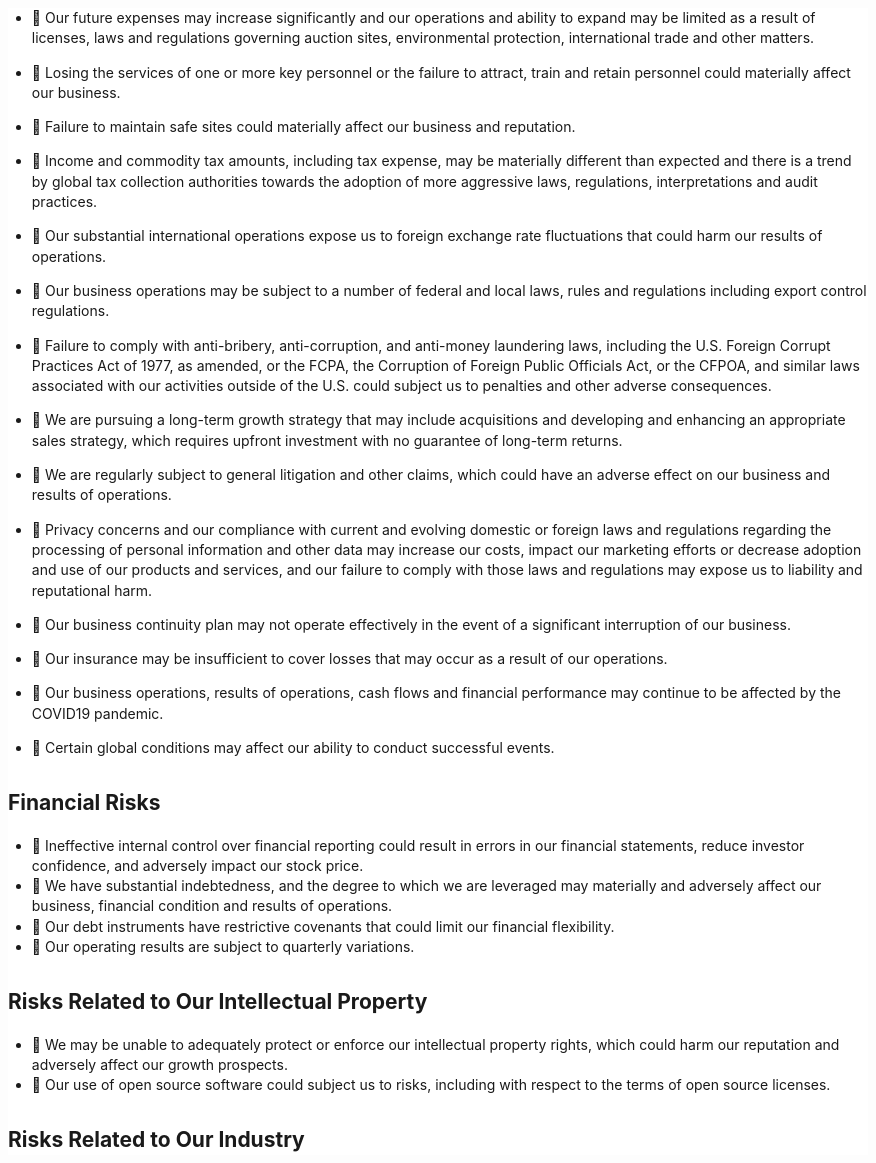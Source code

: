 -  Our future expenses may increase significantly and our operations and ability to expand may be limited as a result of licenses, laws and regulations governing auction sites, environmental protection, international trade and other matters.
-  Losing the services of one or more key personnel or the failure to attract, train and retain personnel could materially affect our business.
-  Failure to maintain safe sites could materially affect our business and reputation.
-  Income and commodity tax amounts, including tax expense, may be materially different than expected and there is a trend by global tax collection authorities towards the adoption of more aggressive laws, regulations, interpretations and audit practices.
-  Our substantial international operations expose us to foreign exchange rate fluctuations that could harm our results of operations.

-  Our business operations may be subject to a number of federal and local laws, rules and regulations including export control regulations.
-  Failure to comply with anti-bribery, anti-corruption, and anti-money laundering laws, including the U.S. Foreign Corrupt Practices Act of 1977, as amended, or the FCPA, the Corruption of Foreign Public Officials Act, or the CFPOA, and similar laws associated with our activities outside of the U.S. could subject us to penalties and other adverse consequences.
-  We are pursuing a long-term growth strategy that may include acquisitions and developing and enhancing an appropriate sales strategy, which requires upfront investment with no guarantee of long-term returns.
-  We are regularly subject to general litigation and other claims, which could have an adverse effect on our business and results of operations.
-  Privacy concerns and our compliance with current and evolving domestic or foreign laws and regulations regarding the processing of personal information and other data may increase our costs, impact our marketing efforts or decrease adoption and use of our products and services, and our failure to comply with those laws and regulations may expose us to liability and reputational harm.
-  Our business continuity plan may not operate effectively in the event of a significant interruption of our business.
-  Our insurance may be insufficient to cover losses that may occur as a result of our operations.
-  Our business operations, results of operations, cash flows and financial performance may continue to be affected by the COVID19 pandemic.
-  Certain global conditions may affect our ability to conduct successful events.

## Financial Risks

-  Ineffective internal control over financial reporting could result in errors in our financial statements, reduce investor confidence, and adversely impact our stock price.
-  We have substantial indebtedness, and the degree to which we are leveraged may materially and adversely affect our business, financial condition and results of operations.
-  Our debt instruments have restrictive covenants that could limit our financial flexibility.
-  Our operating results are subject to quarterly variations.

## Risks Related to Our Intellectual Property

-  We may be unable to adequately protect or enforce our intellectual property rights, which could harm our reputation and adversely affect our growth prospects.
-  Our use of open source software could subject us to risks, including with respect to the terms of open source licenses.

## Risks Related to Our Industry
